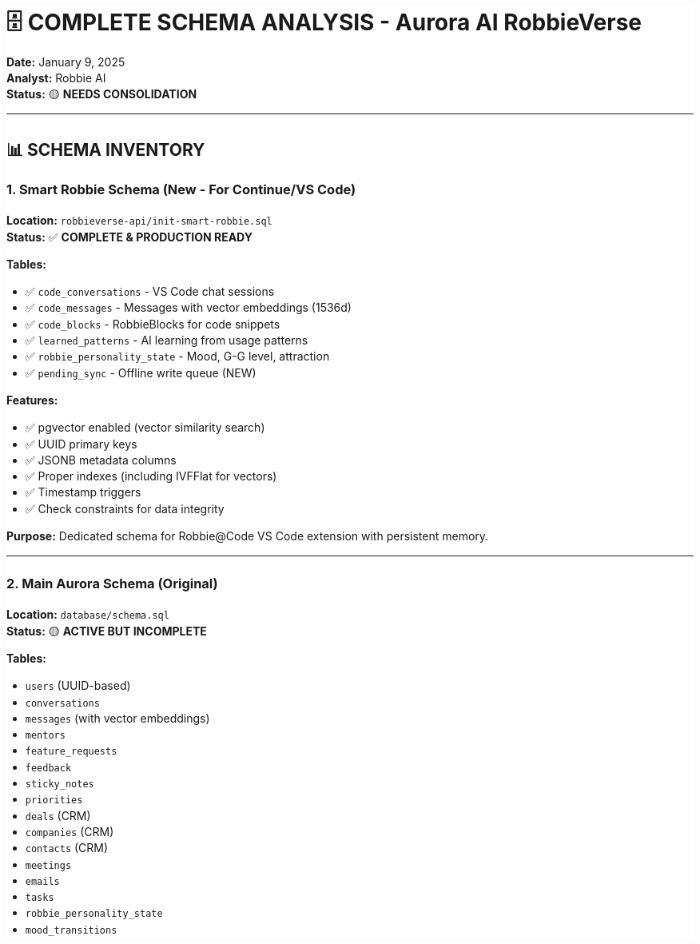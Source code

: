# 🗄️ **COMPLETE SCHEMA ANALYSIS - Aurora AI RobbieVerse**

**Date:** January 9, 2025  
**Analyst:** Robbie AI  
**Status:** 🟡 **NEEDS CONSOLIDATION**

---

## 📊 **SCHEMA INVENTORY**

### 1. **Smart Robbie Schema** (New - For Continue/VS Code)

**Location:** `robbieverse-api/init-smart-robbie.sql`  
**Status:** ✅ **COMPLETE & PRODUCTION READY**

**Tables:**

- ✅ `code_conversations` - VS Code chat sessions
- ✅ `code_messages` - Messages with vector embeddings (1536d)
- ✅ `code_blocks` - RobbieBlocks for code snippets
- ✅ `learned_patterns` - AI learning from usage patterns
- ✅ `robbie_personality_state` - Mood, G-G level, attraction
- ✅ `pending_sync` - Offline write queue (NEW)

**Features:**

- ✅ pgvector enabled (vector similarity search)
- ✅ UUID primary keys
- ✅ JSONB metadata columns
- ✅ Proper indexes (including IVFFlat for vectors)
- ✅ Timestamp triggers
- ✅ Check constraints for data integrity

**Purpose:** Dedicated schema for Robbie@Code VS Code extension with persistent memory.

---

### 2. **Main Aurora Schema** (Original)

**Location:** `database/schema.sql`  
**Status:** 🟡 **ACTIVE BUT INCOMPLETE**

**Tables:**

- `users` (UUID-based)
- `conversations`
- `messages` (with vector embeddings)
- `mentors`
- `feature_requests`
- `feedback`
- `sticky_notes`
- `priorities`
- `deals` (CRM)
- `companies` (CRM)
- `contacts` (CRM)
- `meetings`
- `emails`
- `tasks`
- `robbie_personality_state`
- `mood_transitions`
